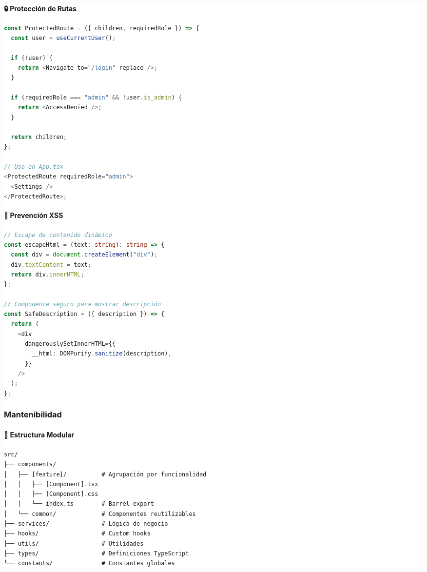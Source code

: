 #### 🔒 Protección de Rutas

```typescript
const ProtectedRoute = ({ children, requiredRole }) => {
  const user = useCurrentUser();

  if (!user) {
    return <Navigate to="/login" replace />;
  }

  if (requiredRole === "admin" && !user.is_admin) {
    return <AccessDenied />;
  }

  return children;
};

// Uso en App.tsx
<ProtectedRoute requiredRole="admin">
  <Settings />
</ProtectedRoute>;
```

#### 🚫 Prevención XSS

```typescript
// Escape de contenido dinámico
const escapeHtml = (text: string): string => {
  const div = document.createElement("div");
  div.textContent = text;
  return div.innerHTML;
};

// Componente seguro para mostrar descripción
const SafeDescription = ({ description }) => {
  return (
    <div
      dangerouslySetInnerHTML={{
        __html: DOMPurify.sanitize(description),
      }}
    />
  );
};
```

### Mantenibilidad

#### 📁 Estructura Modular

```
src/
├── components/
│   ├── [feature]/          # Agrupación por funcionalidad
│   │   ├── [Component].tsx
│   │   ├── [Component].css
│   │   └── index.ts        # Barrel export
│   └── common/             # Componentes reutilizables
├── services/               # Lógica de negocio
├── hooks/                  # Custom hooks
├── utils/                  # Utilidades
├── types/                  # Definiciones TypeScript
└── constants/              # Constantes globales
```
